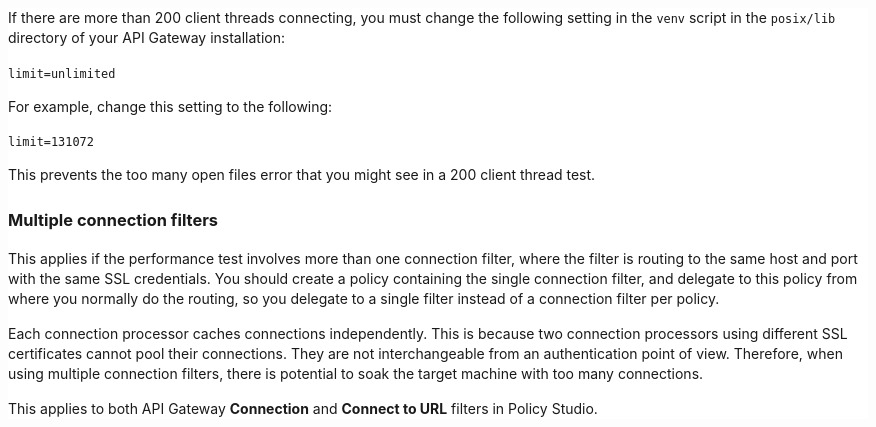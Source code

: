 If there are more than 200 client threads connecting, you must change the following setting in the `venv` script in the `posix/lib` directory of your API Gateway installation:

```
limit=unlimited
```

For example, change this setting to the following:

```
limit=131072
```

This prevents the too many open files error that you might see in a 200 client thread test.

### Multiple connection filters

This applies if the performance test involves more than one connection filter, where the filter is routing to the same host and port with the same SSL credentials. You should create a policy containing the single connection filter, and delegate to this policy from where you normally do the routing, so you delegate to a single filter instead of a connection filter per policy.

Each connection processor caches connections independently. This is because two connection processors using different SSL certificates cannot pool their connections. They are not interchangeable from an authentication point of view. Therefore, when using multiple connection filters, there is potential to soak the target machine with too many connections.

This applies to both API Gateway **Connection** and **Connect to URL** filters in Policy Studio.
